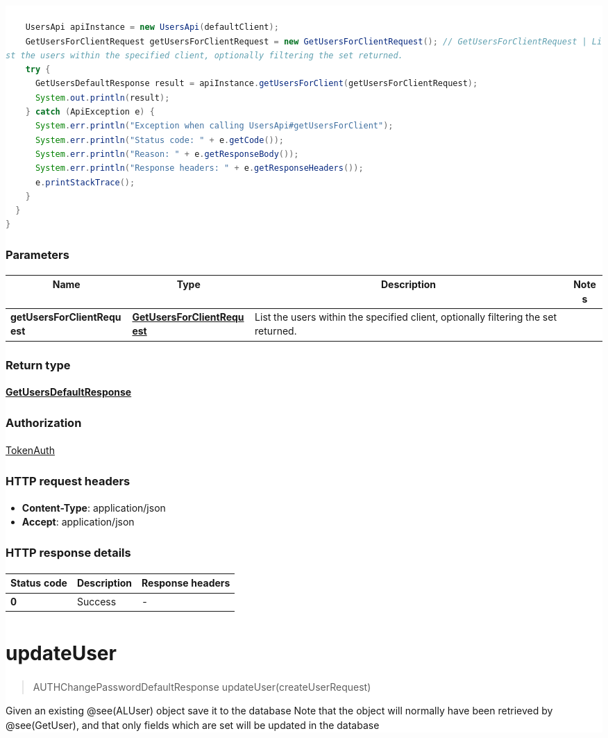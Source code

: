 ```java

    UsersApi apiInstance = new UsersApi(defaultClient);
    GetUsersForClientRequest getUsersForClientRequest = new GetUsersForClientRequest(); // GetUsersForClientRequest | List the users within the specified client, optionally filtering the set returned.
    try {
      GetUsersDefaultResponse result = apiInstance.getUsersForClient(getUsersForClientRequest);
      System.out.println(result);
    } catch (ApiException e) {
      System.err.println("Exception when calling UsersApi#getUsersForClient");
      System.err.println("Status code: " + e.getCode());
      System.err.println("Reason: " + e.getResponseBody());
      System.err.println("Response headers: " + e.getResponseHeaders());
      e.printStackTrace();
    }
  }
}
```

### Parameters

| Name | Type | Description  | Notes |
|------------- | ------------- | ------------- | -------------|
| **getUsersForClientRequest** | [**GetUsersForClientRequest**](GetUsersForClientRequest.md)| List the users within the specified client, optionally filtering the set returned. | |

### Return type

[**GetUsersDefaultResponse**](GetUsersDefaultResponse.md)

### Authorization

[TokenAuth](../README.md#TokenAuth)

### HTTP request headers

 - **Content-Type**: application/json
 - **Accept**: application/json

### HTTP response details
| Status code | Description | Response headers |
|-------------|-------------|------------------|
| **0** | Success |  -  |

<a id="updateUser"></a>
# **updateUser**
> AUTHChangePasswordDefaultResponse updateUser(createUserRequest)

Given an existing @see(ALUser) object save it to the database             Note that the object will normally have been retrieved by @see(GetUser), and that only fields which are set will be updated in the database
